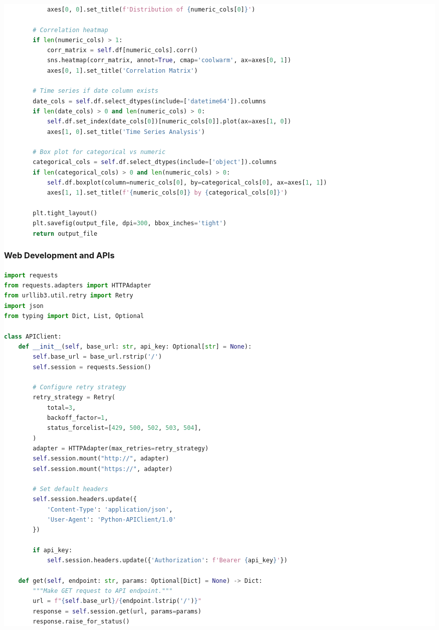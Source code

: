 ```python
            axes[0, 0].set_title(f'Distribution of {numeric_cols[0]}')
        
        # Correlation heatmap
        if len(numeric_cols) > 1:
            corr_matrix = self.df[numeric_cols].corr()
            sns.heatmap(corr_matrix, annot=True, cmap='coolwarm', ax=axes[0, 1])
            axes[0, 1].set_title('Correlation Matrix')
        
        # Time series if date column exists
        date_cols = self.df.select_dtypes(include=['datetime64']).columns
        if len(date_cols) > 0 and len(numeric_cols) > 0:
            self.df.set_index(date_cols[0])[numeric_cols[0]].plot(ax=axes[1, 0])
            axes[1, 0].set_title('Time Series Analysis')
        
        # Box plot for categorical vs numeric
        categorical_cols = self.df.select_dtypes(include=['object']).columns
        if len(categorical_cols) > 0 and len(numeric_cols) > 0:
            self.df.boxplot(column=numeric_cols[0], by=categorical_cols[0], ax=axes[1, 1])
            axes[1, 1].set_title(f'{numeric_cols[0]} by {categorical_cols[0]}')
        
        plt.tight_layout()
        plt.savefig(output_file, dpi=300, bbox_inches='tight')
        return output_file
```

### Web Development and APIs

```python
import requests
from requests.adapters import HTTPAdapter
from urllib3.util.retry import Retry
import json
from typing import Dict, List, Optional

class APIClient:
    def __init__(self, base_url: str, api_key: Optional[str] = None):
        self.base_url = base_url.rstrip('/')
        self.session = requests.Session()
        
        # Configure retry strategy
        retry_strategy = Retry(
            total=3,
            backoff_factor=1,
            status_forcelist=[429, 500, 502, 503, 504],
        )
        adapter = HTTPAdapter(max_retries=retry_strategy)
        self.session.mount("http://", adapter)
        self.session.mount("https://", adapter)
        
        # Set default headers
        self.session.headers.update({
            'Content-Type': 'application/json',
            'User-Agent': 'Python-APIClient/1.0'
        })
        
        if api_key:
            self.session.headers.update({'Authorization': f'Bearer {api_key}'})
    
    def get(self, endpoint: str, params: Optional[Dict] = None) -> Dict:
        """Make GET request to API endpoint."""
        url = f"{self.base_url}/{endpoint.lstrip('/')}"
        response = self.session.get(url, params=params)
        response.raise_for_status()
```